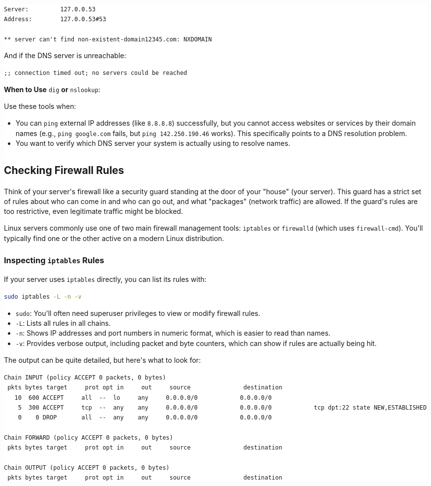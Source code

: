 ```shell
Server:         127.0.0.53
Address:        127.0.0.53#53

** server can't find non-existent-domain12345.com: NXDOMAIN
```

And if the DNS server is unreachable:

```shell
;; connection timed out; no servers could be reached
```

**When to Use** `dig` **or** `nslookup`:

Use these tools when:

- You can `ping` external IP addresses (like `8.8.8.8`) successfully, but you cannot access websites or services by their domain names (e.g., `ping google.com` fails, but `ping 142.250.190.46` works). This specifically points to a DNS resolution problem.
- You want to verify which DNS server your system is actually using to resolve names.

## Checking Firewall Rules

Think of your server's firewall like a security guard standing at the door of your "house" (your server). This guard has a strict set of rules about who can come in and who can go out, and what "packages" (network traffic) are allowed. If the guard's rules are too restrictive, even legitimate traffic might be blocked.

Linux servers commonly use one of two main firewall management tools: `iptables` or `firewalld` (which uses `firewall-cmd`). You'll typically find one or the other active on a modern Linux distribution.

### Inspecting `iptables` Rules

If your server uses `iptables` directly, you can list its rules with:

```Bash
sudo iptables -L -n -v
```

- `sudo`: You'll often need superuser privileges to view or modify firewall rules.
- `-L`: Lists all rules in all chains.
- `-n`: Shows IP addresses and port numbers in numeric format, which is easier to read than names.
- `-v`: Provides verbose output, including packet and byte counters, which can show if rules are actually being hit.

The output can be quite detailed, but here's what to look for:

```shell
Chain INPUT (policy ACCEPT 0 packets, 0 bytes)
 pkts bytes target     prot opt in     out     source               destination
   10  600 ACCEPT     all  --  lo     any     0.0.0.0/0            0.0.0.0/0
    5  300 ACCEPT     tcp  --  any    any     0.0.0.0/0            0.0.0.0/0            tcp dpt:22 state NEW,ESTABLISHED
    0    0 DROP       all  --  any    any     0.0.0.0/0            0.0.0.0/0

Chain FORWARD (policy ACCEPT 0 packets, 0 bytes)
 pkts bytes target     prot opt in     out     source               destination

Chain OUTPUT (policy ACCEPT 0 packets, 0 bytes)
 pkts bytes target     prot opt in     out     source               destination
```
